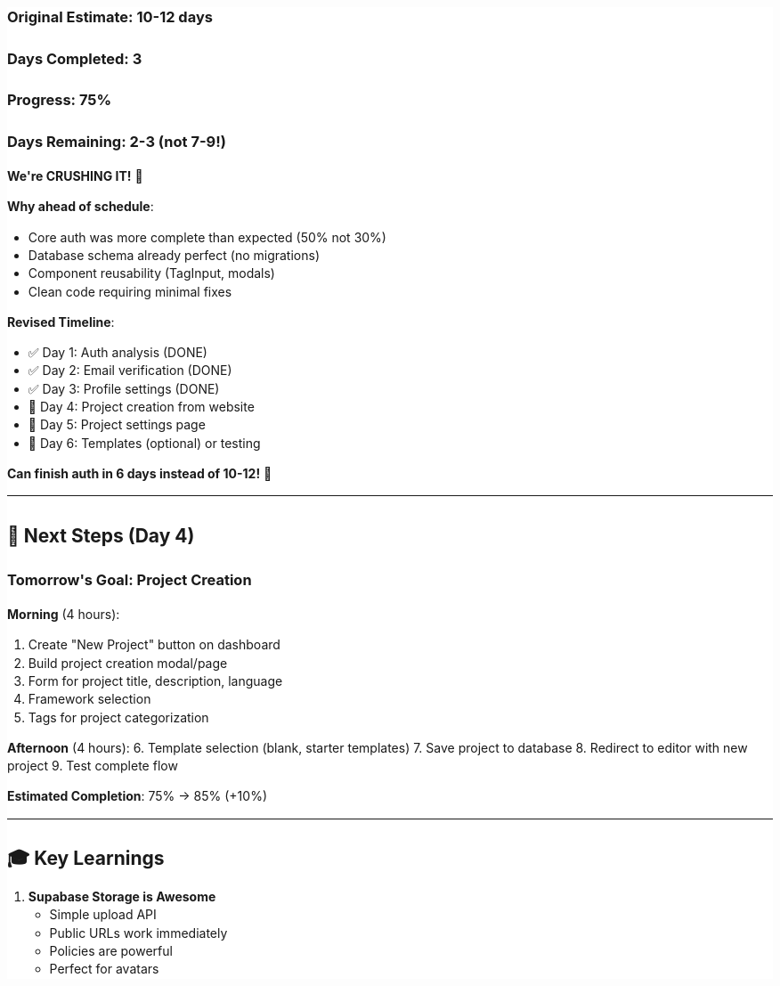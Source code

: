 ### Original Estimate: 10-12 days
### Days Completed: 3
### Progress: 75%
### Days Remaining: 2-3 (not 7-9!)

**We're CRUSHING IT!** 🎉

**Why ahead of schedule**:
- Core auth was more complete than expected (50% not 30%)
- Database schema already perfect (no migrations)
- Component reusability (TagInput, modals)
- Clean code requiring minimal fixes

**Revised Timeline**:
- ✅ Day 1: Auth analysis (DONE)
- ✅ Day 2: Email verification (DONE)
- ✅ Day 3: Profile settings (DONE)
- 📝 Day 4: Project creation from website
- 📝 Day 5: Project settings page
- 📝 Day 6: Templates (optional) or testing

**Can finish auth in 6 days instead of 10-12!** 🚀

---

## 🎯 Next Steps (Day 4)

### Tomorrow's Goal: Project Creation

**Morning** (4 hours):
1. Create "New Project" button on dashboard
2. Build project creation modal/page
3. Form for project title, description, language
4. Framework selection
5. Tags for project categorization

**Afternoon** (4 hours):
6. Template selection (blank, starter templates)
7. Save project to database
8. Redirect to editor with new project
9. Test complete flow

**Estimated Completion**: 75% → 85% (+10%)

---

## 🎓 Key Learnings

1. **Supabase Storage is Awesome**
   - Simple upload API
   - Public URLs work immediately
   - Policies are powerful
   - Perfect for avatars
